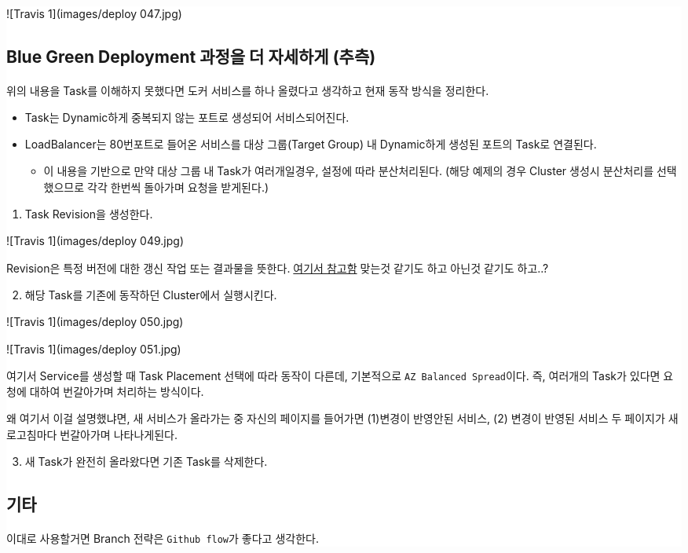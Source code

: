 ![Travis 1](images/deploy 047.jpg)



## Blue Green Deployment 과정을 더 자세하게 (추측)

위의 내용을 Task를 이해하지 못했다면 도커 서비스를 하나 올렸다고 생각하고 현재 동작 방식을 정리한다.

- Task는 Dynamic하게 중복되지 않는 포트로 생성되어 서비스되어진다.

- LoadBalancer는 80번포트로 들어온 서비스를 대상 그룹(Target Group) 내 Dynamic하게 생성된 포트의 Task로 연결된다.
  - 이 내용을 기반으로 만약 대상 그룹 내 Task가 여러개일경우, 설정에 따라 분산처리된다. (해당 예제의 경우 Cluster 생성시 분산처리를 선택했으므로 각각 한번씩 돌아가며 요청을 받게된다.)



1. Task Revision을 생성한다.

![Travis 1](images/deploy 049.jpg)

Revision은 특정 버전에 대한 갱신 작업 또는 결과물을 뜻한다. [여기서 참고함](http://ecampus.keris.or.kr/cyber/9/CD2/lecture_23/2301_p1.htm) 맞는것 같기도 하고 아닌것 같기도 하고..?

2. 해당 Task를 기존에 동작하던 Cluster에서 실행시킨다.

![Travis 1](images/deploy 050.jpg)

![Travis 1](images/deploy 051.jpg)

여기서 Service를 생성할 때 Task Placement 선택에 따라 동작이 다른데, 기본적으로 `AZ Balanced Spread`이다. 즉, 여러개의 Task가 있다면 요청에 대하여 번갈아가며 처리하는 방식이다.

왜 여기서 이걸 설명했냐면, 새 서비스가 올라가는 중 자신의 페이지를 들어가면 (1)변경이 반영안된 서비스, (2) 변경이 반영된 서비스 두 페이지가 새로고침마다 번갈아가며 나타나게된다.

3. 새 Task가 완전히 올라왔다면 기존 Task를 삭제한다.



## 기타

이대로 사용할거면 Branch 전략은 `Github flow`가 좋다고 생각한다.